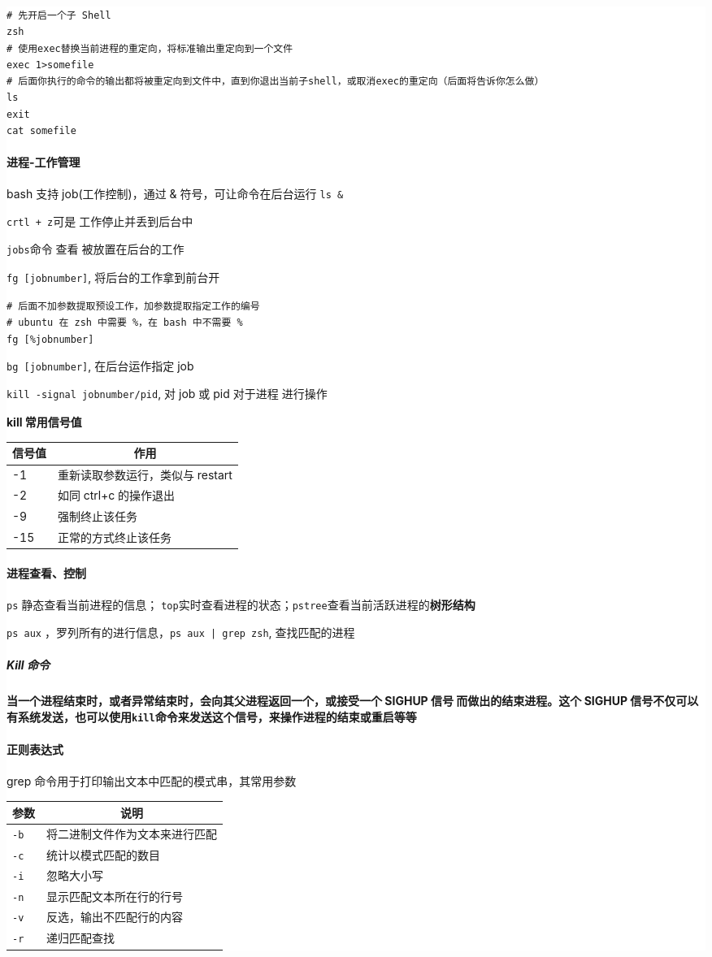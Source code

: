 ```shell
# 先开启一个子 Shell
zsh
# 使用exec替换当前进程的重定向，将标准输出重定向到一个文件
exec 1>somefile
# 后面你执行的命令的输出都将被重定向到文件中，直到你退出当前子shell，或取消exec的重定向（后面将告诉你怎么做）
ls
exit
cat somefile
```

#### 进程-工作管理

bash 支持 job(工作控制)，通过 & 符号，可让命令在后台运行 `ls &`

`crtl + z`可是 工作停止并丢到后台中

`jobs`命令 查看 被放置在后台的工作

`fg [jobnumber]`, 将后台的工作拿到前台开

```shell
# 后面不加参数提取预设工作，加参数提取指定工作的编号
# ubuntu 在 zsh 中需要 %，在 bash 中不需要 %
fg [%jobnumber]
```

`bg [jobnumber]`, 在后台运作指定 job

`kill -signal jobnumber/pid`, 对 job 或 pid 对于进程 进行操作

**kill 常用信号值**

| 信号值 | 作用                             |
| ------ | -------------------------------- |
| -1     | 重新读取参数运行，类似与 restart |
| -2     | 如同 ctrl+c 的操作退出           |
| -9     | 强制终止该任务                   |
| -15    | 正常的方式终止该任务             |

#### 进程查看、控制

`ps` 静态查看当前进程的信息； `top`实时查看进程的状态；`pstree`查看当前活跃进程的**树形结构**

`ps aux` ，罗列所有的进行信息，`ps aux | grep zsh`, 查找匹配的进程

##### Kill 命令

**当一个进程结束时，或者异常结束时，会向其父进程返回一个，或接受一个 SIGHUP 信号 而做出的结束进程。这个 SIGHUP 信号不仅可以有系统发送，也可以使用`kill`命令来发送这个信号，来操作进程的结束或重启等等**

#### 正则表达式

grep 命令用于打印输出文本中匹配的模式串，其常用参数

| 参数           | 说明                                                                  |
| -------------- | --------------------------------------------------------------------- |
| `-b`           | 将二进制文件作为文本来进行匹配                                        |
| `-c`           | 统计以模式匹配的数目                                                  |
| `-i`           | 忽略大小写                                                            |
| `-n`           | 显示匹配文本所在行的行号                                              |
| `-v`           | 反选，输出不匹配行的内容                                              |
| `-r`           | 递归匹配查找                                                          |